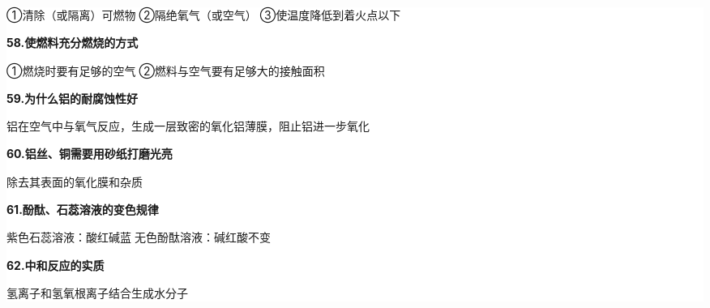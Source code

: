 ①清除（或隔离）可燃物
②隔绝氧气（或空气）
③使温度降低到着火点以下

**58.使燃料充分燃烧的方式**

①燃烧时要有足够的空气
②燃料与空气要有足够大的接触面积

**59.为什么铝的耐腐蚀性好**

铝在空气中与氧气反应，生成一层致密的氧化铝薄膜，阻止铝进一步氧化

**60.铝丝、铜需要用砂纸打磨光亮**

除去其表面的氧化膜和杂质

**61.酚酞、石蕊溶液的变色规律**

紫色石蕊溶液：酸红碱蓝
无色酚酞溶液：碱红酸不变

**62.中和反应的实质**

氢离子和氢氧根离子结合生成水分子